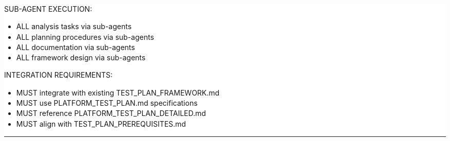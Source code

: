 SUB-AGENT EXECUTION:

- ALL analysis tasks via sub-agents
- ALL planning procedures via sub-agents
- ALL documentation via sub-agents
- ALL framework design via sub-agents

INTEGRATION REQUIREMENTS:

- MUST integrate with existing TEST_PLAN_FRAMEWORK.md
- MUST use PLATFORM_TEST_PLAN.md specifications
- MUST reference PLATFORM_TEST_PLAN_DETAILED.md
- MUST align with TEST_PLAN_PREREQUISITES.md

---
